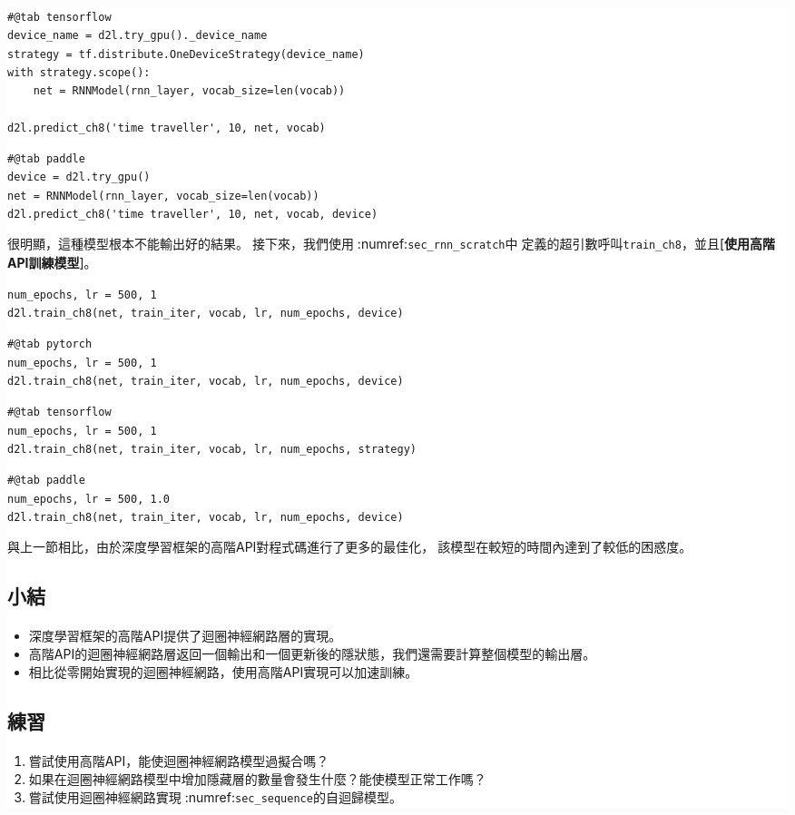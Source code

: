 ```{.python .input}
#@tab tensorflow
device_name = d2l.try_gpu()._device_name
strategy = tf.distribute.OneDeviceStrategy(device_name)
with strategy.scope():
    net = RNNModel(rnn_layer, vocab_size=len(vocab))

d2l.predict_ch8('time traveller', 10, net, vocab)
```

```{.python .input}
#@tab paddle
device = d2l.try_gpu()
net = RNNModel(rnn_layer, vocab_size=len(vocab))
d2l.predict_ch8('time traveller', 10, net, vocab, device)
```

很明顯，這種模型根本不能輸出好的結果。
接下來，我們使用 :numref:`sec_rnn_scratch`中
定義的超引數呼叫`train_ch8`，並且[**使用高階API訓練模型**]。

```{.python .input}
num_epochs, lr = 500, 1
d2l.train_ch8(net, train_iter, vocab, lr, num_epochs, device)
```

```{.python .input}
#@tab pytorch
num_epochs, lr = 500, 1
d2l.train_ch8(net, train_iter, vocab, lr, num_epochs, device)
```

```{.python .input}
#@tab tensorflow
num_epochs, lr = 500, 1
d2l.train_ch8(net, train_iter, vocab, lr, num_epochs, strategy)
```

```{.python .input}
#@tab paddle
num_epochs, lr = 500, 1.0
d2l.train_ch8(net, train_iter, vocab, lr, num_epochs, device)
```

與上一節相比，由於深度學習框架的高階API對程式碼進行了更多的最佳化，
該模型在較短的時間內達到了較低的困惑度。

## 小結

* 深度學習框架的高階API提供了迴圈神經網路層的實現。
* 高階API的迴圈神經網路層返回一個輸出和一個更新後的隱狀態，我們還需要計算整個模型的輸出層。
* 相比從零開始實現的迴圈神經網路，使用高階API實現可以加速訓練。

## 練習

1. 嘗試使用高階API，能使迴圈神經網路模型過擬合嗎？
1. 如果在迴圈神經網路模型中增加隱藏層的數量會發生什麼？能使模型正常工作嗎？
1. 嘗試使用迴圈神經網路實現 :numref:`sec_sequence`的自迴歸模型。
